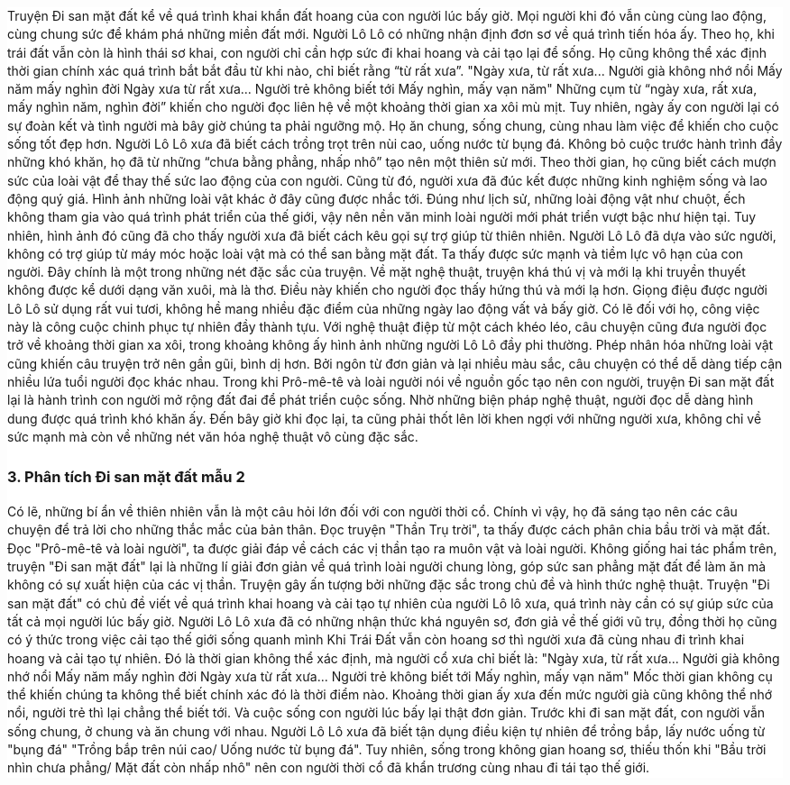Truyện Đi san mặt đất kể về quá trình khai khẩn đất hoang của con người lúc bấy giờ. Mọi người khi đó vẫn cùng cùng lao động, cùng chung sức để khám phá những miền đất mới. Người Lô Lô có những nhận định đơn sơ về quá trình tiến hóa ấy. Theo họ, khi trái đất vẫn còn là hình thái sơ khai, con người chỉ cần hợp sức đi khai hoang và cải tạo lại để sống. Họ cũng không thể xác định thời gian chính xác quá trình bắt bắt đầu từ khi nào, chỉ biết rằng “từ rất xưa”.
"Ngày xưa, từ rất xưa...
Người già không nhớ nổi
Mấy năm mấy nghìn đời
Ngày xưa từ rất xưa...
Người trẻ không biết tới
Mấy nghìn, mấy vạn năm"
Những cụm từ “ngày xưa, rất xưa, mấy nghìn năm, nghìn đời” khiến cho người đọc liên hệ về một khoảng thời gian xa xôi mù mịt. Tuy nhiên, ngày ấy con người lại có sự đoàn kết và tình người mà bây giờ chúng ta phải ngưỡng mộ. Họ ăn chung, sống chung, cùng nhau làm việc để khiến cho cuộc sống tốt đẹp hơn. Người Lô Lô xưa đã biết cách trồng trọt trên nùi cao, uống nước từ bụng đá. Không bỏ cuộc trước hành trình đầy những khó khăn, họ đã từ những “chưa bằng phẳng, nhấp nhô” tạo nên một thiên sử mới.
Theo thời gian, họ cũng biết cách mượn sức của loài vật để thay thế sức lao động của con người. Cũng từ đó, người xưa đã đúc kết được những kinh nghiệm sống và lao động quý giá. Hình ảnh những loài vật khác ở đây cũng được nhắc tới. Đúng như lịch sử, những loài động vật như chuột, ếch không tham gia vào quá trình phát triển của thế giới, vậy nên nền văn minh loài người mới phát triển vượt bậc như hiện tại. Tuy nhiên, hình ảnh đó cũng đã cho thấy người xưa đã biết cách kêu gọi sự trợ giúp từ thiên nhiên.
Người Lô Lô đã dựa vào sức người, không có trợ giúp từ máy móc hoặc loài vật mà có thể san bằng mặt đất. Ta thấy được sức mạnh và tiềm lực vô hạn của con người. Đây chính là một trong những nét đặc sắc của truyện. Về mặt nghệ thuật, truyện khá thú vị và mới lạ khi truyền thuyết không được kể dưới dạng văn xuôi, mà là thơ. Điều này khiến cho người đọc thấy hứng thú và mới lạ hơn.
Giọng điệu được người Lô Lô sử dụng rất vui tươi, không hề mang nhiều đặc điểm của những ngày lao động vất vả bấy giờ. Có lẽ đối với họ, công việc này là công cuộc chinh phục tự nhiên đầy thành tựu. Với nghệ thuật điệp từ một cách khéo léo, câu chuyện cũng đưa người đọc trở về khoảng thời gian xa xôi, trong khoảng không ấy hình ảnh những người Lô Lô đầy phi thường. Phép nhân hóa những loài vật cũng khiến câu truyện trở nên gần gũi, bình dị hơn. Bởi ngôn từ đơn giản và lại nhiều màu sắc, câu chuyện có thể dễ dàng tiếp cận nhiều lứa tuổi người đọc khác nhau.
Trong khi Prô-mê-tê và loài người nói về nguồn gốc tạo nên con người, truyện Đi san mặt đất lại là hành trình con người mở rộng đất đai để phát triển cuộc sống. Nhờ những biện pháp nghệ thuật, người đọc dễ dàng hình dung được quá trình khó khăn ấy. Đến bây giờ khi đọc lại, ta cũng phải thốt lên lời khen ngợi với những người xưa, không chỉ về sức mạnh mà còn về những nét văn hóa nghệ thuật vô cùng đặc sắc.
### 3\. Phân tích Đi san mặt đất mẫu 2
Có lẽ, những bí ẩn về thiên nhiên vẫn là một câu hỏi lớn đối với con người thời cổ. Chính vì vậy, họ đã sáng tạo nên các câu chuyện để trả lời cho những thắc mắc của bản thân. Đọc truyện "Thần Trụ trời", ta thấy được cách phân chia bầu trời và mặt đất. Đọc "Prô-mê-tê và loài người", ta được giải đáp về cách các vị thần tạo ra muôn vật và loài người. Không giống hai tác phẩm trên, truyện "Đi san mặt đất" lại là những lí giải đơn giản về quá trình loài người chung lòng, góp sức san phẳng mặt đất để làm ăn mà không có sự xuất hiện của các vị thần. Truyện gây ấn tượng bởi những đặc sắc trong chủ đề và hình thức nghệ thuật.
Truyện "Đi san mặt đất" có chủ đề viết về quá trình khai hoang và cải tạo tự nhiên của người Lô lô xưa, quá trình này cần có sự giúp sức của tất cả mọi người lúc bấy giờ. Người Lô Lô xưa đã có những nhận thức khá nguyên sơ, đơn giả về thế giới vũ trụ, đồng thời họ cũng có ý thức trong việc cải tạo thế giới sống quanh mình Khi Trái Đất vẫn còn hoang sơ thì người xưa đã cùng nhau đi trình khai hoang và cải tạo tự nhiên. Đó là thời gian không thể xác định, mà người cổ xưa chỉ biết là:
"Ngày xưa, từ rất xưa...
Người già không nhớ nổi
Mấy năm mấy nghìn đời
Ngày xưa từ rất xưa...
Người trẻ không biết tới
Mấy nghìn, mấy vạn năm"
Mốc thời gian không cụ thể khiến chúng ta không thể biết chính xác đó là thời điểm nào. Khoảng thời gian ấy xưa đến mức người già cũng không thể nhớ nổi, người trẻ thì lại chẳng thể biết tới. Và cuộc sống con người lúc bấy lại thật đơn giản. Trước khi đi san mặt đất, con người vẫn sống chung, ở chung và ăn chung với nhau. Người Lô Lô xưa đã biết tận dụng điều kiện tự nhiên để trồng bắp, lấy nước uống từ "bụng đá" "Trồng bắp trên núi cao/ Uống nước từ bụng đá". Tuy nhiên, sống trong không gian hoang sơ, thiếu thốn khi "Bầu trời nhìn chưa phẳng/ Mặt đất còn nhấp nhô" nên con người thời cổ đã khẩn trương cùng nhau đi tái tạo thế giới.